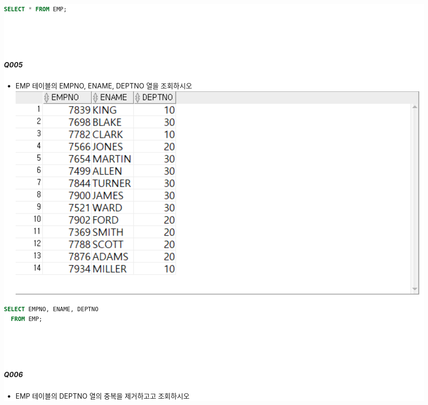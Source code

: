 ```sql
SELECT * FROM EMP;
```

<br/>
<br/>
<br/>

##### Q005

- EMP 테이블의 EMPNO, ENAME, DEPTNO 열을 조회하시오
  ![select_basic](img/chap04_005.png)

```sql
SELECT EMPNO, ENAME, DEPTNO
  FROM EMP;
```

<br/>
<br/>
<br/>

##### Q006

- EMP 테이블의 DEPTNO 열의 중복을 제거하고고 조회하시오
